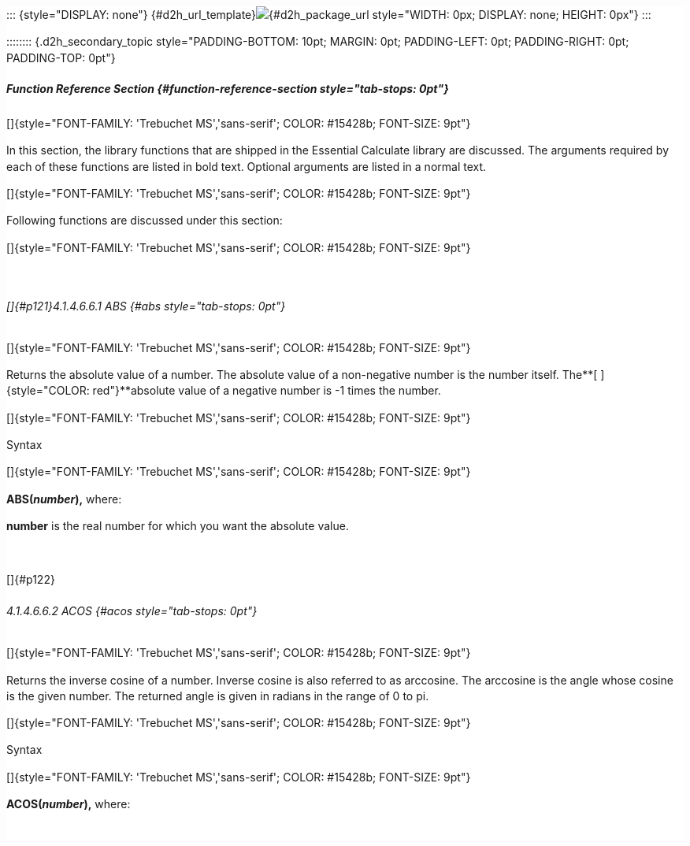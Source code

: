 ::: {style="DISPLAY: none"}
[](ms-xhelp:///?Id=d2h_url_template){#d2h_url_template}![](!package_url!){#d2h_package_url style="WIDTH: 0px; DISPLAY: none; HEIGHT: 0px"}
:::

:::::::: {.d2h_secondary_topic style="PADDING-BOTTOM: 10pt; MARGIN: 0pt; PADDING-LEFT: 0pt; PADDING-RIGHT: 0pt; PADDING-TOP: 0pt"}
##### Function Reference Section {#function-reference-section style="tab-stops: 0pt"}

[]{style="FONT-FAMILY: 'Trebuchet MS','sans-serif'; COLOR: #15428b; FONT-SIZE: 9pt"} 

In this section, the library functions that are shipped in the Essential Calculate library are discussed. The arguments required by each of these functions are listed in bold text. Optional arguments are listed in a normal text.

[]{style="FONT-FAMILY: 'Trebuchet MS','sans-serif'; COLOR: #15428b; FONT-SIZE: 9pt"} 

Following functions are discussed under this section:

[]{style="FONT-FAMILY: 'Trebuchet MS','sans-serif'; COLOR: #15428b; FONT-SIZE: 9pt"} 

 

###### []{#p121}4.1.4.6.6.1 ABS {#abs style="tab-stops: 0pt"}

[]{style="FONT-FAMILY: 'Trebuchet MS','sans-serif'; COLOR: #15428b; FONT-SIZE: 9pt"} 

Returns the absolute value of a number. The absolute value of a non-negative number is the number itself. The**[ ]{style="COLOR: red"}**absolute value of a negative number is -1 times the number.

[]{style="FONT-FAMILY: 'Trebuchet MS','sans-serif'; COLOR: #15428b; FONT-SIZE: 9pt"} 

Syntax

[]{style="FONT-FAMILY: 'Trebuchet MS','sans-serif'; COLOR: #15428b; FONT-SIZE: 9pt"} 

**ABS(*number*),** where:

**number** is the real number for which you want the absolute value.

 

[]{#p122} 

###### 4.1.4.6.6.2 ACOS {#acos style="tab-stops: 0pt"}

[]{style="FONT-FAMILY: 'Trebuchet MS','sans-serif'; COLOR: #15428b; FONT-SIZE: 9pt"} 

Returns the inverse cosine of a number. Inverse cosine is also referred to as arccosine. The arccosine is the angle whose cosine is the given number. The returned angle is given in radians in the range of 0 to pi.

[]{style="FONT-FAMILY: 'Trebuchet MS','sans-serif'; COLOR: #15428b; FONT-SIZE: 9pt"} 

Syntax

[]{style="FONT-FAMILY: 'Trebuchet MS','sans-serif'; COLOR: #15428b; FONT-SIZE: 9pt"} 

**ACOS(*number*),** where:

 